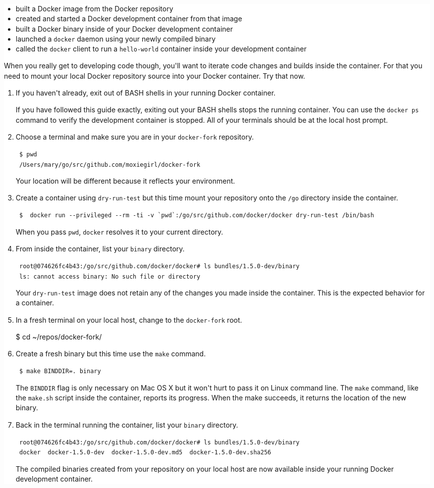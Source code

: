 * built a Docker image from the Docker repository
* created and started a Docker development container from that image
* built a Docker binary inside of your Docker development container
* launched a `docker` daemon using your newly compiled binary
* called the `docker` client to run a `hello-world` container inside your development container

When you really get to developing code though, you'll want to iterate code
changes and builds inside the container. For that you need to mount your local
Docker repository source into your Docker container. Try that now.

1. If you haven't already, exit out of BASH shells in your running Docker
container.

	If you have followed this guide exactly, exiting out your BASH shells stops
	the running container. You can use the `docker ps` command to verify the
	development container is stopped. All of your terminals should be at the
	local host prompt.
	
2. Choose a terminal and make sure you are in your `docker-fork` repository.

		$ pwd
		/Users/mary/go/src/github.com/moxiegirl/docker-fork
	
	Your location will be different because it reflects your environment. 

3. Create a container using `dry-run-test` but this time mount your repository onto the `/go` directory inside the container.

	 	$  docker run --privileged --rm -ti -v `pwd`:/go/src/github.com/docker/docker dry-run-test /bin/bash

	When you pass `pwd`, `docker` resolves it to your current directory.

4. From inside the container, list your `binary` directory.

		root@074626fc4b43:/go/src/github.com/docker/docker# ls bundles/1.5.0-dev/binary
		ls: cannot access binary: No such file or directory
	
	Your `dry-run-test` image does not retain any of the changes you made inside
	the container.  This is the expected behavior for a container. 
	
5. In a fresh terminal on your local host, change to the `docker-fork` root.

	$ cd ~/repos/docker-fork/

6. Create a fresh binary but this time use the `make` command.

		$ make BINDDIR=. binary
	
	The `BINDDIR` flag is only necessary on Mac OS X but it won't hurt to pass
	it on Linux command line. The `make` command, like the `make.sh` script
	inside the container, reports its progress. When the make succeeds, it
	returns the location of the new binary.
	

7. Back in the terminal running the container, list your `binary` directory.

		root@074626fc4b43:/go/src/github.com/docker/docker# ls bundles/1.5.0-dev/binary
		docker	docker-1.5.0-dev  docker-1.5.0-dev.md5	docker-1.5.0-dev.sha256 
	
	The compiled binaries created from your repository on your local host are
	now available inside your running Docker development container.
	